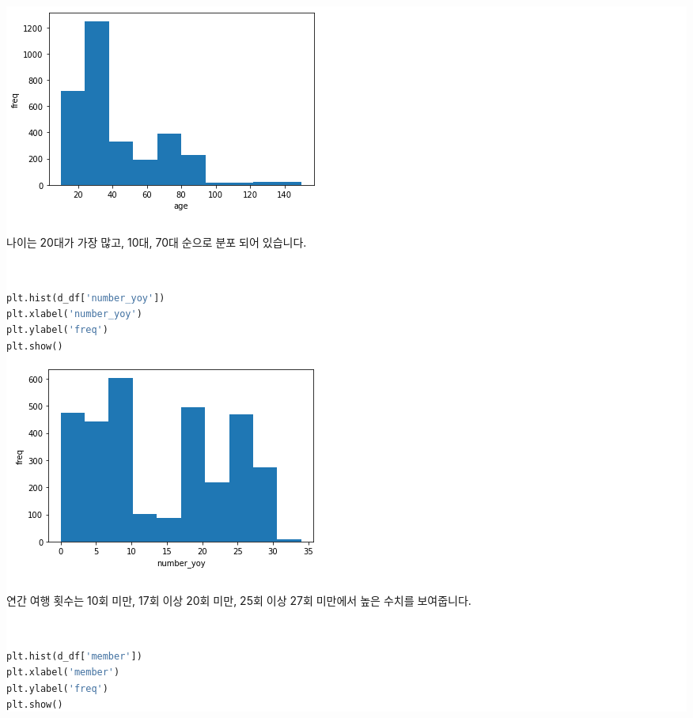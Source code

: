 ![age](Image/age.png)

나이는 20대가 가장 많고, 10대, 70대 순으로 분포 되어 있습니다. 

<br>

```python
plt.hist(d_df['number_yoy'])
plt.xlabel('number_yoy')
plt.ylabel('freq')
plt.show()
```

![numyoy](Image/numyoy.png)

연간 여행 횟수는 10회 미만, 17회 이상 20회 미만, 25회 이상 27회 미만에서 높은 수치를 보여줍니다. 

<br>

```python
plt.hist(d_df['member'])
plt.xlabel('member')
plt.ylabel('freq')
plt.show()
```

